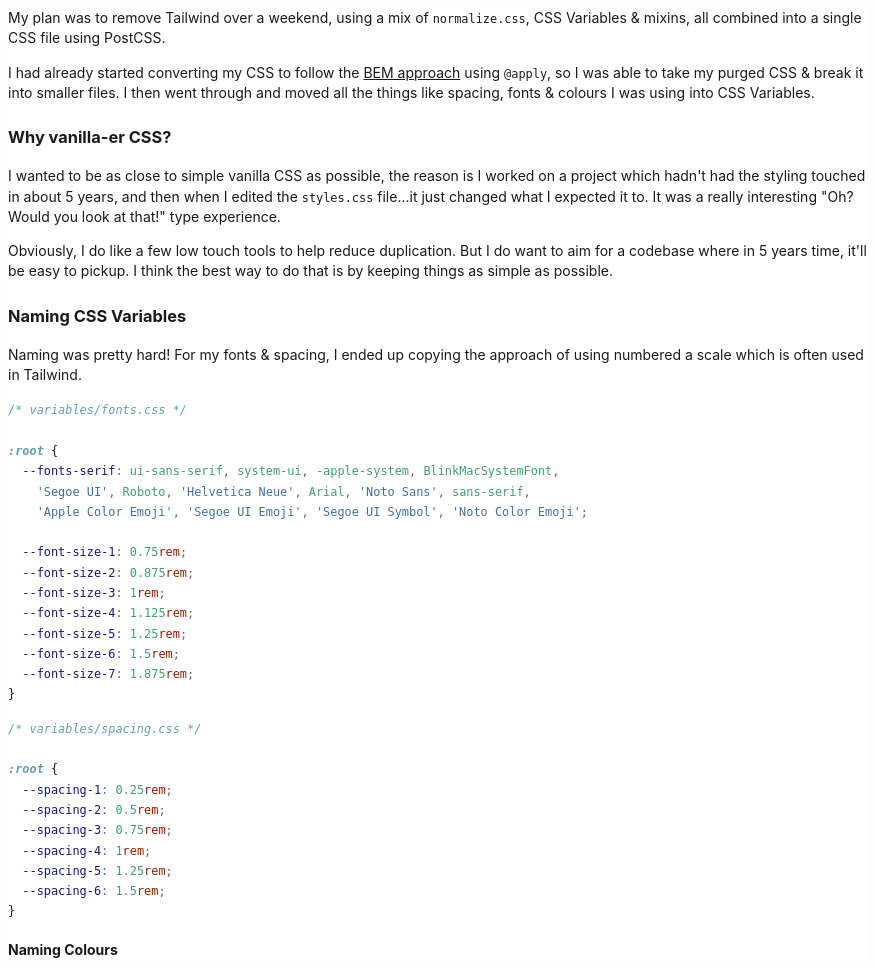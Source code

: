 My plan was to remove Tailwind over a weekend, using a mix of `normalize.css`, CSS Variables & mixins, all combined into a single CSS file using PostCSS.

I had already started converting my CSS to follow the [BEM approach](https://en.bem.info/) using `@apply`, so I was able to take my purged CSS & break it into smaller files. I then went through and moved all the things like spacing, fonts & colours I was using into CSS Variables.

### Why vanilla-er CSS?

I wanted to be as close to simple vanilla CSS as possible, the reason is I worked on a project which hadn't had the styling touched in about 5 years, and then when I edited the `styles.css` file...it just changed what I expected it  to. It was a really interesting "Oh? Would you look at that!" type experience.

Obviously, I do like a few low touch tools to help reduce duplication. But I do want to aim for a codebase where in 5 years time, it'll be easy to pickup. I think the best way to do that is by keeping things as simple as possible.

### Naming CSS Variables

Naming was pretty hard! For my fonts & spacing, I ended up copying the approach of using numbered a scale which is often used in Tailwind.

```css
/* variables/fonts.css */

:root {
  --fonts-serif: ui-sans-serif, system-ui, -apple-system, BlinkMacSystemFont,
    'Segoe UI', Roboto, 'Helvetica Neue', Arial, 'Noto Sans', sans-serif,
    'Apple Color Emoji', 'Segoe UI Emoji', 'Segoe UI Symbol', 'Noto Color Emoji';

  --font-size-1: 0.75rem;
  --font-size-2: 0.875rem;
  --font-size-3: 1rem;
  --font-size-4: 1.125rem;
  --font-size-5: 1.25rem;
  --font-size-6: 1.5rem;
  --font-size-7: 1.875rem;
}
```

```css
/* variables/spacing.css */

:root {
  --spacing-1: 0.25rem;
  --spacing-2: 0.5rem;
  --spacing-3: 0.75rem;
  --spacing-4: 1rem;
  --spacing-5: 1.25rem;
  --spacing-6: 1.5rem;
}
```

#### Naming Colours
